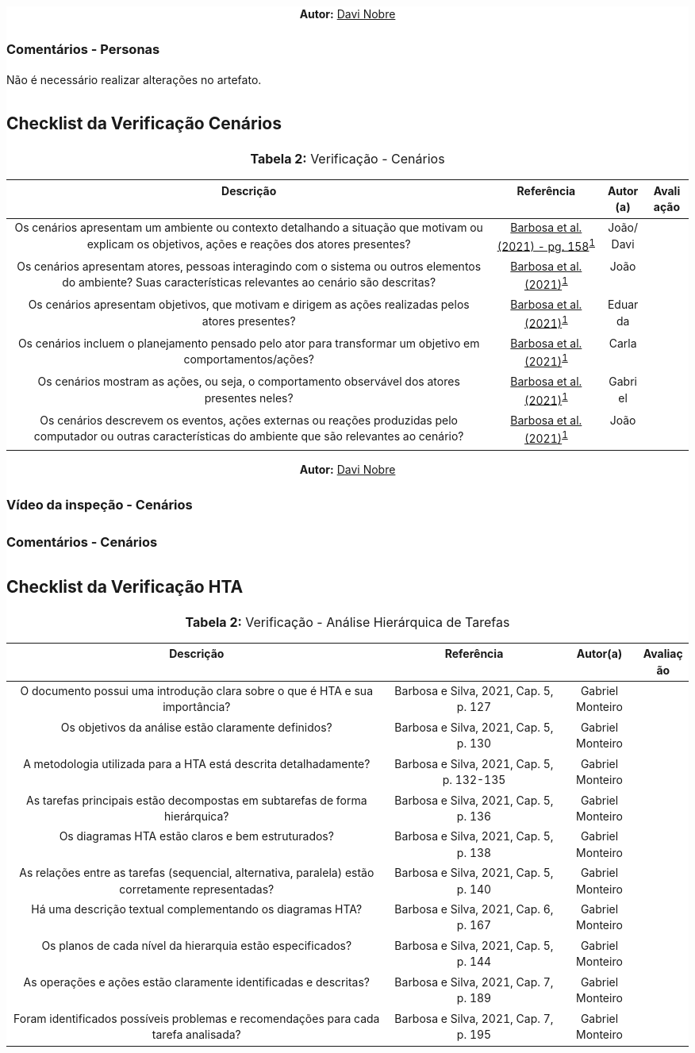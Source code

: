 <p align="center"><b>Autor:</b> <a href="https://github.com/Jagaima">Davi Nobre</a></p> 

</center>


### Comentários - Personas

Não é necessário realizar alterações no artefato.

## Checklist da Verificação Cenários

<center>
<font size="3"><b>Tabela 2:</b> Verificação - Cenários </font>

| Descrição | Referência | Autor(a) | Avaliação |
|:---------:|:---------:|:-----------:|:-----------:|
| Os cenários apresentam um ambiente ou contexto detalhando a situação que motivam ou explicam os objetivos, ações e reações dos atores presentes? | [Barbosa et al. (2021) - pg. 158](../../../assets/images/k2.png)<sup>[1](#ref1) | João/Davi |  |
| Os cenários apresentam atores, pessoas interagindo com o sistema ou outros elementos do ambiente? Suas características relevantes ao cenário são descritas? | [Barbosa et al. (2021)](../../../assets/images/k3.png)<sup>[1](#ref1) | João |  |
| Os cenários apresentam objetivos, que motivam e dirigem as ações realizadas pelos atores presentes? | [Barbosa et al. (2021)](../../../assets/images/k4.png)<sup>[1](#ref1) | Eduarda |  |
| Os cenários incluem o planejamento pensado pelo ator para transformar um objetivo em comportamentos/ações? | [Barbosa et al. (2021)](../../../assets/images/k5.png)<sup>[1](#ref1) | Carla |  |
| Os cenários mostram as ações, ou seja, o comportamento observável dos atores presentes neles?  | [Barbosa et al. (2021)](../../../assets/images/k6.png)<sup>[1](#ref1) | Gabriel |  |
| Os cenários descrevem os eventos, ações externas ou reações produzidas pelo computador ou outras características do ambiente que são relevantes ao cenário?  | [Barbosa et al. (2021)](../../../assets/images/k7.png)<sup>[1](#ref1) | João |  |

<p align="center"><b>Autor:</b> <a href="https://github.com/Jagaima">Davi Nobre</a></p> 
</center>



### Vídeo da inspeção - Cenários


### Comentários - Cenários


## Checklist da Verificação HTA

<center>
<font size="3"><b>Tabela 2:</b> Verificação - Análise Hierárquica de Tarefas </font>

| Descrição | Referência | Autor(a) | Avaliação |
|:---------:|:---------:|:-----------:|:----------:|
| O documento possui uma introdução clara sobre o que é HTA e sua importância? | Barbosa e Silva, 2021, Cap. 5, p. 127 | Gabriel Monteiro |  |
| Os objetivos da análise estão claramente definidos? | Barbosa e Silva, 2021, Cap. 5, p. 130 | Gabriel Monteiro |  |
| A metodologia utilizada para a HTA está descrita detalhadamente? | Barbosa e Silva, 2021, Cap. 5, p. 132-135 | Gabriel Monteiro |  |
| As tarefas principais estão decompostas em subtarefas de forma hierárquica? | Barbosa e Silva, 2021, Cap. 5, p. 136 | Gabriel Monteiro |  |
| Os diagramas HTA estão claros e bem estruturados? | Barbosa e Silva, 2021, Cap. 5, p. 138 | Gabriel Monteiro |  |
| As relações entre as tarefas (sequencial, alternativa, paralela) estão corretamente representadas? | Barbosa e Silva, 2021, Cap. 5, p. 140 | Gabriel Monteiro |  |
| Há uma descrição textual complementando os diagramas HTA? | Barbosa e Silva, 2021, Cap. 6, p. 167 | Gabriel Monteiro |  |
| Os planos de cada nível da hierarquia estão especificados? | Barbosa e Silva, 2021, Cap. 5, p. 144 | Gabriel Monteiro |  |
| As operações e ações estão claramente identificadas e descritas? | Barbosa e Silva, 2021, Cap. 7, p. 189 | Gabriel Monteiro |  |
| Foram identificados possíveis problemas e recomendações para cada tarefa analisada? | Barbosa e Silva, 2021, Cap. 7, p. 195 | Gabriel Monteiro |  |
